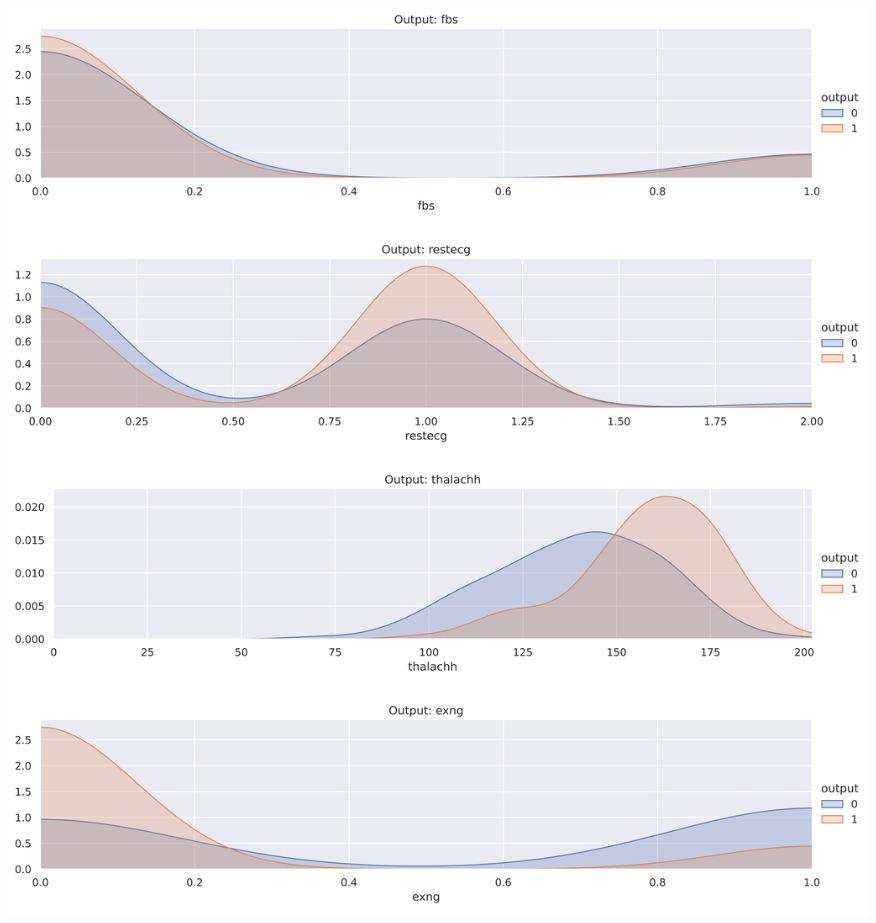 


    
![svg](/assets/heartattack_files/heartattack_10_5.svg)
    



    
![svg](/assets/heartattack_files/heartattack_10_6.svg)
    



    
![svg](/assets/heartattack_files/heartattack_10_7.svg)
    



    
![svg](/assets/heartattack_files/heartattack_10_8.svg)
    